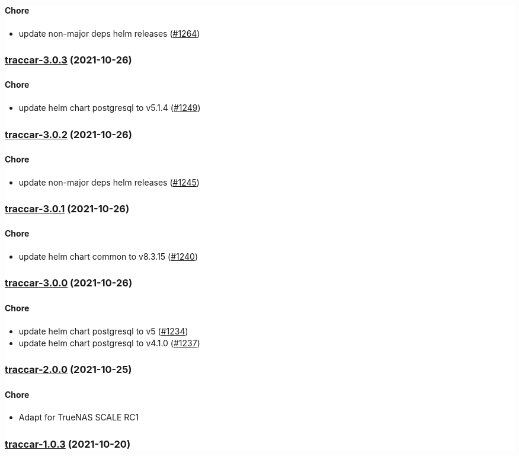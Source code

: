 #### Chore

* update non-major deps helm releases ([#1264](https://github.com/truecharts/apps/issues/1264))



<a name="traccar-3.0.3"></a>
### [traccar-3.0.3](https://github.com/truecharts/apps/compare/traccar-3.0.2...traccar-3.0.3) (2021-10-26)

#### Chore

* update helm chart postgresql to v5.1.4 ([#1249](https://github.com/truecharts/apps/issues/1249))



<a name="traccar-3.0.2"></a>
### [traccar-3.0.2](https://github.com/truecharts/apps/compare/traccar-3.0.1...traccar-3.0.2) (2021-10-26)

#### Chore

* update non-major deps helm releases ([#1245](https://github.com/truecharts/apps/issues/1245))



<a name="traccar-3.0.1"></a>
### [traccar-3.0.1](https://github.com/truecharts/apps/compare/traccar-3.0.0...traccar-3.0.1) (2021-10-26)

#### Chore

* update helm chart common to v8.3.15 ([#1240](https://github.com/truecharts/apps/issues/1240))



<a name="traccar-3.0.0"></a>
### [traccar-3.0.0](https://github.com/truecharts/apps/compare/traccar-2.0.0...traccar-3.0.0) (2021-10-26)

#### Chore

* update helm chart postgresql to v5 ([#1234](https://github.com/truecharts/apps/issues/1234))
* update helm chart postgresql to v4.1.0 ([#1237](https://github.com/truecharts/apps/issues/1237))



<a name="traccar-2.0.0"></a>
### [traccar-2.0.0](https://github.com/truecharts/apps/compare/traccar-1.0.3...traccar-2.0.0) (2021-10-25)

#### Chore

* Adapt for TrueNAS SCALE RC1



<a name="traccar-1.0.3"></a>
### [traccar-1.0.3](https://github.com/truecharts/apps/compare/traccar-1.0.0...traccar-1.0.3) (2021-10-20)
